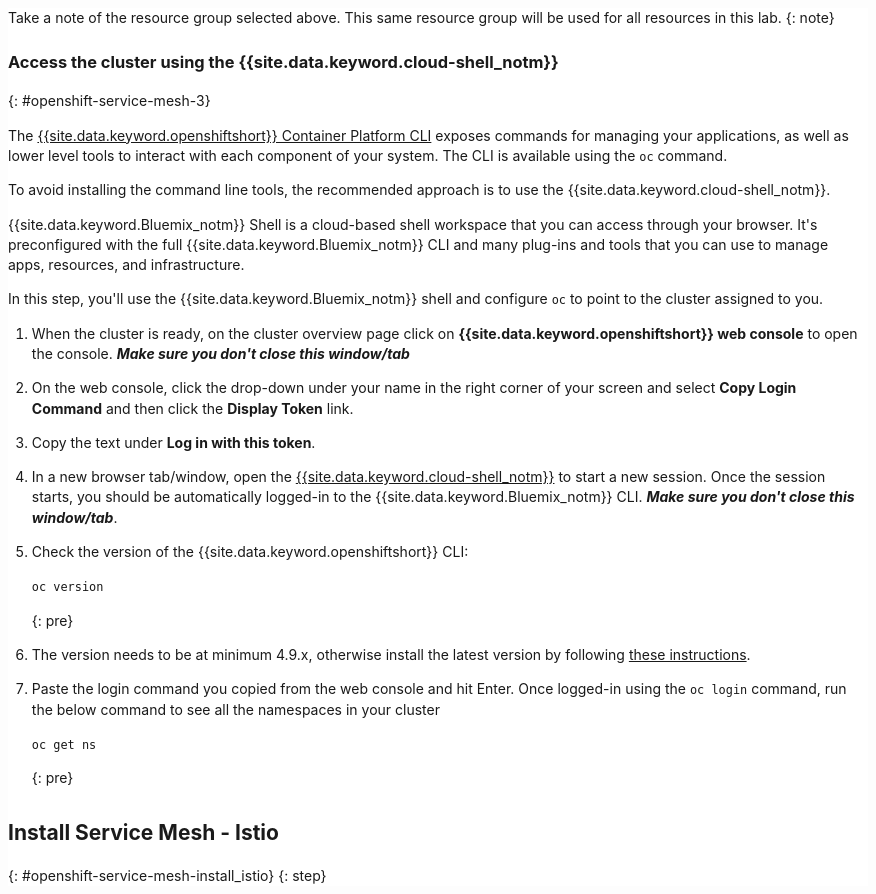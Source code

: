 Take a note of the resource group selected above.  This same resource group will be used for all resources in this lab.
{: note}







### Access the cluster using the {{site.data.keyword.cloud-shell_notm}}
{: #openshift-service-mesh-3}

The [{{site.data.keyword.openshiftshort}} Container Platform CLI](https://docs.openshift.com/container-platform/4.9/cli_reference/openshift_cli/getting-started-cli.html) exposes commands for managing your applications, as well as lower level tools to interact with each component of your system. The CLI is available using the `oc` command.

To avoid installing the command line tools, the recommended approach is to use the {{site.data.keyword.cloud-shell_notm}}. 

{{site.data.keyword.Bluemix_notm}} Shell is a cloud-based shell workspace that you can access through your browser. It's preconfigured with the full {{site.data.keyword.Bluemix_notm}} CLI and many plug-ins and tools that you can use to manage apps, resources, and infrastructure.

In this step, you'll use the {{site.data.keyword.Bluemix_notm}} shell and configure `oc` to point to the cluster assigned to you.

1. When the cluster is ready, on the cluster overview page click on **{{site.data.keyword.openshiftshort}} web console** to open the console. **_Make sure you don't close this window/tab_**
2. On the web console, click the drop-down under your name in the right corner of your screen and select **Copy Login Command** and then click the **Display Token** link.
3. Copy the text under **Log in with this token**.
4. In a new browser tab/window, open the [{{site.data.keyword.cloud-shell_notm}}](https://{DomainName}/shell) to start a new session. Once the session starts, you should be automatically logged-in to the {{site.data.keyword.Bluemix_notm}} CLI. **_Make sure you don't close this window/tab_**.
5. Check the version of the {{site.data.keyword.openshiftshort}} CLI:
   ```sh
   oc version
   ```
   {: pre}

6. The version needs to be at minimum 4.9.x, otherwise install the latest version by following [these instructions](https://{DomainName}/docs/solution-tutorials?topic=solution-tutorials-tutorials#getting-started-cloud-shell).
7. Paste the login command you copied from the web console and hit Enter. Once logged-in using the `oc login` command, run the below command to see all the namespaces in your cluster
   ```sh
   oc get ns
   ```
   {: pre}

## Install Service Mesh - Istio
{: #openshift-service-mesh-install_istio}
{: step}
